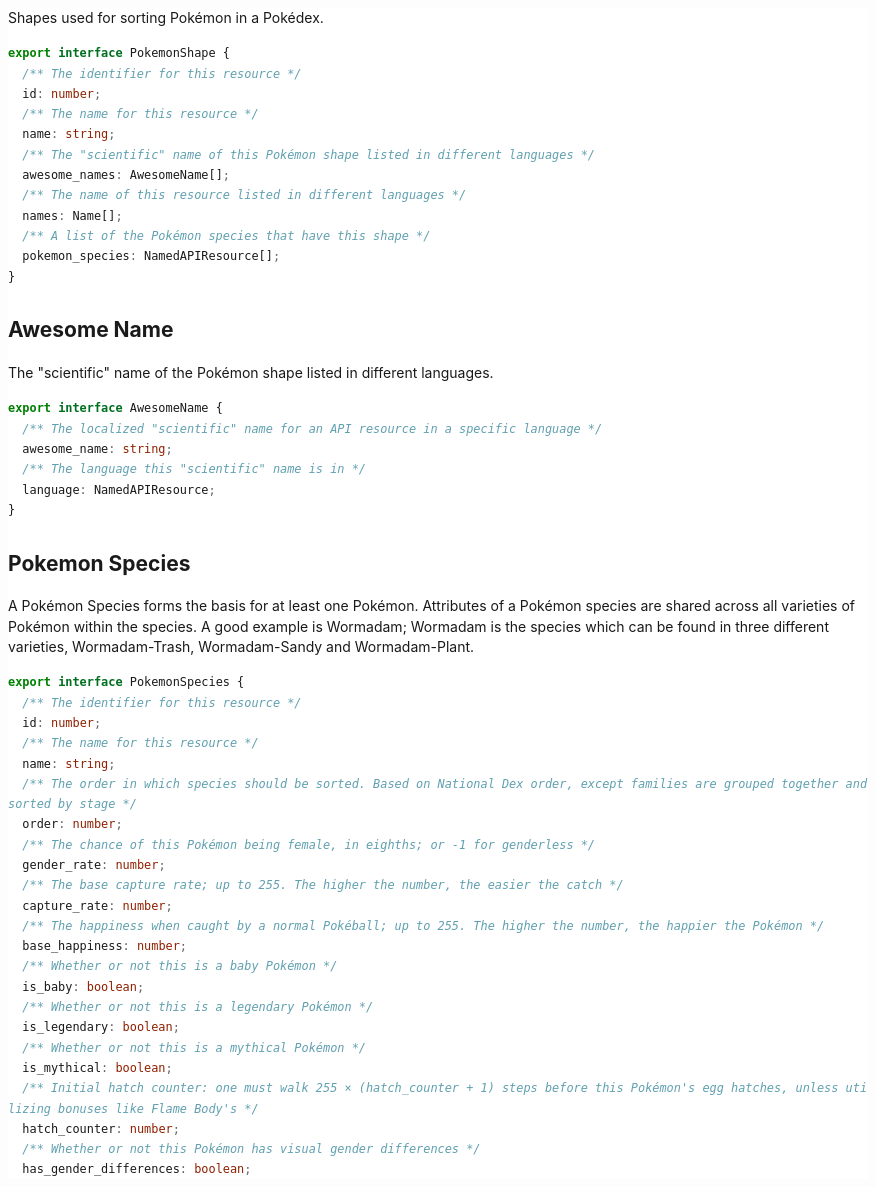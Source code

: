Shapes used for sorting Pokémon in a Pokédex.

```ts
export interface PokemonShape {
  /** The identifier for this resource */
  id: number;
  /** The name for this resource */
  name: string;
  /** The "scientific" name of this Pokémon shape listed in different languages */
  awesome_names: AwesomeName[];
  /** The name of this resource listed in different languages */
  names: Name[];
  /** A list of the Pokémon species that have this shape */
  pokemon_species: NamedAPIResource[];
}
```

## Awesome Name

The "scientific" name of the Pokémon shape listed in different languages.

```ts
export interface AwesomeName {
  /** The localized "scientific" name for an API resource in a specific language */
  awesome_name: string;
  /** The language this "scientific" name is in */
  language: NamedAPIResource;
}
```

## Pokemon Species

A Pokémon Species forms the basis for at least one Pokémon.
Attributes of a Pokémon species are shared across all varieties of Pokémon within the species.
A good example is Wormadam; Wormadam is the species which can be found in three different varieties,
Wormadam-Trash, Wormadam-Sandy and Wormadam-Plant.

```ts
export interface PokemonSpecies {
  /** The identifier for this resource */
  id: number;
  /** The name for this resource */
  name: string;
  /** The order in which species should be sorted. Based on National Dex order, except families are grouped together and sorted by stage */
  order: number;
  /** The chance of this Pokémon being female, in eighths; or -1 for genderless */
  gender_rate: number;
  /** The base capture rate; up to 255. The higher the number, the easier the catch */
  capture_rate: number;
  /** The happiness when caught by a normal Pokéball; up to 255. The higher the number, the happier the Pokémon */
  base_happiness: number;
  /** Whether or not this is a baby Pokémon */
  is_baby: boolean;
  /** Whether or not this is a legendary Pokémon */
  is_legendary: boolean;
  /** Whether or not this is a mythical Pokémon */
  is_mythical: boolean;
  /** Initial hatch counter: one must walk 255 × (hatch_counter + 1) steps before this Pokémon's egg hatches, unless utilizing bonuses like Flame Body's */
  hatch_counter: number;
  /** Whether or not this Pokémon has visual gender differences */
  has_gender_differences: boolean;
```